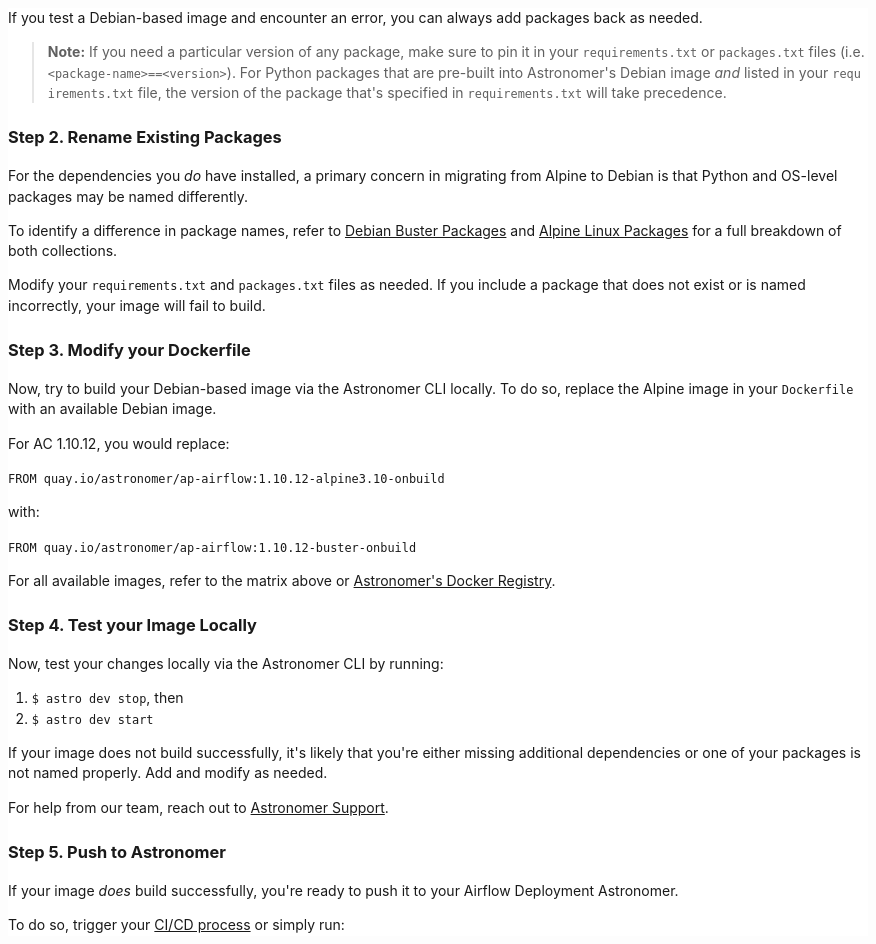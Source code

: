 If you test a Debian-based image and encounter an error, you can always add packages back as needed.

> **Note:** If you need a particular version of any package, make sure to pin it in your `requirements.txt` or `packages.txt` files (i.e. `<package-name>==<version>`). For Python packages that are pre-built into Astronomer's Debian image *and* listed in your `requirements.txt` file, the version of the package that's specified in `requirements.txt` will take precedence.

### Step 2. Rename Existing Packages

For the dependencies you *do* have installed, a primary concern in migrating from Alpine to Debian is that Python and OS-level packages may be named differently.

To identify a difference in package names, refer to [Debian Buster Packages](https://packages.debian.org/stable/) and [Alpine Linux Packages](https://pkgs.alpinelinux.org/packages) for a full breakdown of both collections.

Modify your `requirements.txt` and `packages.txt` files as needed. If you include a package that does not exist or is named incorrectly, your image will fail to build.

### Step 3. Modify your Dockerfile

Now, try to build your Debian-based image via the Astronomer CLI locally. To do so, replace the Alpine image in your `Dockerfile` with an available Debian image.

For AC 1.10.12, you would replace:

```
FROM quay.io/astronomer/ap-airflow:1.10.12-alpine3.10-onbuild
```

with:

```
FROM quay.io/astronomer/ap-airflow:1.10.12-buster-onbuild
```

For all available images, refer to the matrix above or [Astronomer's Docker Registry](https://quay.io/repository/astronomer/ap-airflow?tab=tags).

### Step 4. Test your Image Locally

Now, test your changes locally via the Astronomer CLI by running:

1. `$ astro dev stop`, then
2. `$ astro dev start`

If your image does not build successfully, it's likely that you're either missing additional dependencies or one of your packages is not named properly. Add and modify as needed.

For help from our team, reach out to [Astronomer Support](https://support.astronomer.io).

### Step 5. Push to Astronomer

If your image *does* build successfully, you're ready to push it to your Airflow Deployment Astronomer.

To do so, trigger your [CI/CD process](ci-cd.md) or simply run:
